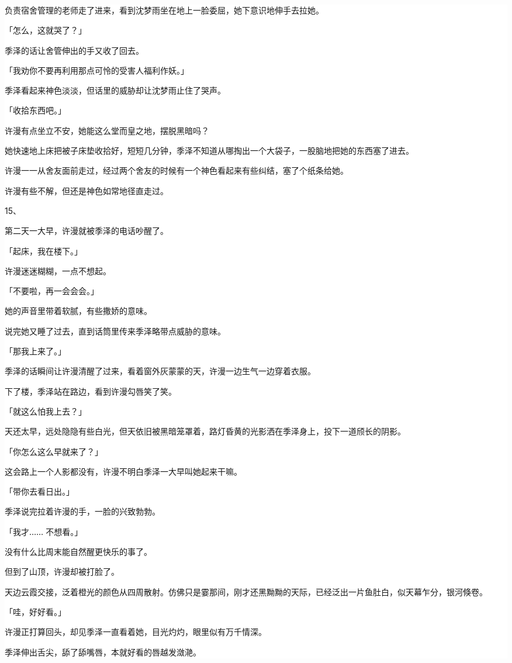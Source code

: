 负责宿舍管理的老师走了进来，看到沈梦雨坐在地上一脸委屈，她下意识地伸手去拉她。

「怎么，这就哭了？」

季泽的话让舍管伸出的手又收了回去。

「我劝你不要再利用那点可怜的受害人福利作妖。」

季泽看起来神色淡淡，但话里的威胁却让沈梦雨止住了哭声。

「收拾东西吧。」

许漫有点坐立不安，她能这么堂而皇之地，摆脱黑暗吗？

她快速地上床把被子床垫收拾好，短短几分钟，季泽不知道从哪掏出一个大袋子，一股脑地把她的东西塞了进去。

许漫一一从舍友面前走过，经过两个舍友的时候有一个神色看起来有些纠结，塞了个纸条给她。

许漫有些不解，但还是神色如常地径直走过。

15、

第二天一大早，许漫就被季泽的电话吵醒了。

「起床，我在楼下。」

许漫迷迷糊糊，一点不想起。

「不要啦，再一会会会。」

她的声音里带着软腻，有些撒娇的意味。

说完她又睡了过去，直到话筒里传来季泽略带点威胁的意味。

「那我上来了。」

季泽的话瞬间让许漫清醒了过来，看着窗外灰蒙蒙的天，许漫一边生气一边穿着衣服。

下了楼，季泽站在路边，看到许漫勾唇笑了笑。

「就这么怕我上去？」

天还太早，远处隐隐有些白光，但天依旧被黑暗笼罩着，路灯昏黄的光影洒在季泽身上，投下一道颀长的阴影。

「你怎么这么早就来了？」

这会路上一个人影都没有，许漫不明白季泽一大早叫她起来干嘛。

「带你去看日出。」

季泽说完拉着许漫的手，一脸的兴致勃勃。

「我才…… 不想看。」

没有什么比周末能自然醒更快乐的事了。

但到了山顶，许漫却被打脸了。

天边云霞交接，泛着橙光的颜色从四周散射。仿佛只是霎那间，刚才还黑黝黝的天际，已经泛出一片鱼肚白，似天幕乍分，银河倏卷。

「哇，好好看。」

许漫正打算回头，却见季泽一直看着她，目光灼灼，眼里似有万千情深。

季泽伸出舌尖，舔了舔嘴唇，本就好看的唇越发潋滟。
